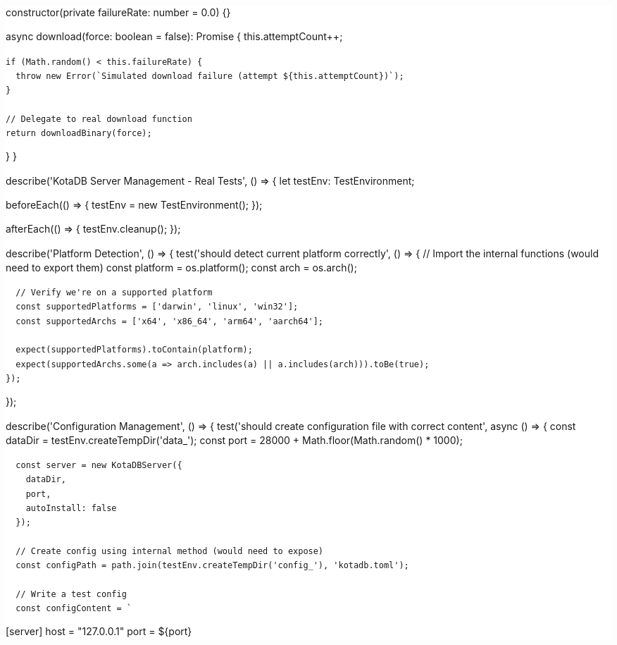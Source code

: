   constructor(private failureRate: number = 0.0) {}
  
  async download(force: boolean = false): Promise<string> {
    this.attemptCount++;
    
    if (Math.random() < this.failureRate) {
      throw new Error(`Simulated download failure (attempt ${this.attemptCount})`);
    }
    
    // Delegate to real download function
    return downloadBinary(force);
  }
}

describe('KotaDB Server Management - Real Tests', () => {
  let testEnv: TestEnvironment;
  
  beforeEach(() => {
    testEnv = new TestEnvironment();
  });
  
  afterEach(() => {
    testEnv.cleanup();
  });
  
  describe('Platform Detection', () => {
    test('should detect current platform correctly', () => {
      // Import the internal functions (would need to export them)
      const platform = os.platform();
      const arch = os.arch();
      
      // Verify we're on a supported platform
      const supportedPlatforms = ['darwin', 'linux', 'win32'];
      const supportedArchs = ['x64', 'x86_64', 'arm64', 'aarch64'];
      
      expect(supportedPlatforms).toContain(platform);
      expect(supportedArchs.some(a => arch.includes(a) || a.includes(arch))).toBe(true);
    });
  });
  
  describe('Configuration Management', () => {
    test('should create configuration file with correct content', async () => {
      const dataDir = testEnv.createTempDir('data_');
      const port = 28000 + Math.floor(Math.random() * 1000);
      
      const server = new KotaDBServer({
        dataDir,
        port,
        autoInstall: false
      });
      
      // Create config using internal method (would need to expose)
      const configPath = path.join(testEnv.createTempDir('config_'), 'kotadb.toml');
      
      // Write a test config
      const configContent = `
[server]
host = "127.0.0.1"
port = ${port}
